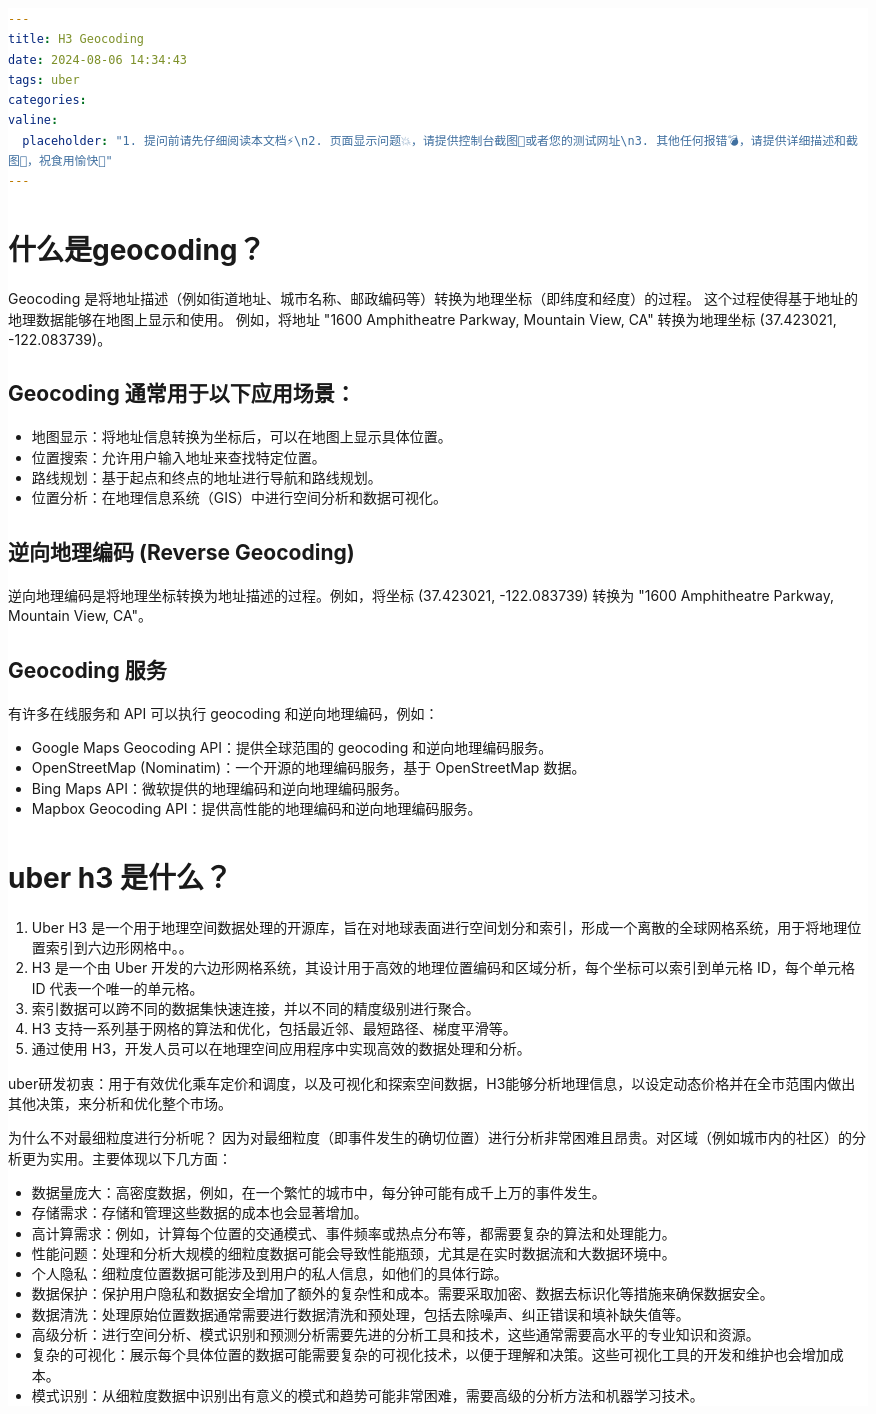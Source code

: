 ```yaml
---
title: H3 Geocoding
date: 2024-08-06 14:34:43
tags: uber
categories:
valine:
  placeholder: "1. 提问前请先仔细阅读本文档⚡\n2. 页面显示问题💥，请提供控制台截图📸或者您的测试网址\n3. 其他任何报错💣，请提供详细描述和截图📸，祝食用愉快💪"
---
```


# 什么是geocoding？

Geocoding 是将地址描述（例如街道地址、城市名称、邮政编码等）转换为地理坐标（即纬度和经度）的过程。
这个过程使得基于地址的地理数据能够在地图上显示和使用。
例如，将地址 "1600 Amphitheatre Parkway, Mountain View, CA" 转换为地理坐标 (37.423021, -122.083739)。

## Geocoding 通常用于以下应用场景：

- 地图显示：将地址信息转换为坐标后，可以在地图上显示具体位置。
- 位置搜索：允许用户输入地址来查找特定位置。
- 路线规划：基于起点和终点的地址进行导航和路线规划。
- 位置分析：在地理信息系统（GIS）中进行空间分析和数据可视化。

## 逆向地理编码 (Reverse Geocoding)

逆向地理编码是将地理坐标转换为地址描述的过程。例如，将坐标 (37.423021, -122.083739) 转换为 "1600 Amphitheatre Parkway, Mountain View, CA"。

## Geocoding 服务

有许多在线服务和 API 可以执行 geocoding 和逆向地理编码，例如：

- Google Maps Geocoding API：提供全球范围的 geocoding 和逆向地理编码服务。
- OpenStreetMap (Nominatim)：一个开源的地理编码服务，基于 OpenStreetMap 数据。
- Bing Maps API：微软提供的地理编码和逆向地理编码服务。
- Mapbox Geocoding API：提供高性能的地理编码和逆向地理编码服务。

# uber h3 是什么？

1. Uber H3 是一个用于地理空间数据处理的开源库，旨在对地球表面进行空间划分和索引，形成一个离散的全球网格系统，用于将地理位置索引到六边形网格中。。
2. H3 是一个由 Uber 开发的六边形网格系统，其设计用于高效的地理位置编码和区域分析，每个坐标可以索引到单元格 ID，每个单元格 ID 代表一个唯一的单元格。
3. 索引数据可以跨不同的数据集快速连接，并以不同的精度级别进行聚合。
4. H3 支持一系列基于网格的算法和优化，包括最近邻、最短路径、梯度平滑等。
5. 通过使用 H3，开发人员可以在地理空间应用程序中实现高效的数据处理和分析。

uber研发初衷：用于有效优化乘车定价和调度，以及可视化和探索空间数据，H3能够分析地理信息，以设定动态价格并在全市范围内做出其他决策，来分析和优化整个市场。

为什么不对最细粒度进行分析呢？ 因为对最细粒度（即事件发生的确切位置）进行分析非常困难且昂贵。对区域（例如城市内的社区）的分析更为实用。主要体现以下几方面：

- 数据量庞大：高密度数据，例如，在一个繁忙的城市中，每分钟可能有成千上万的事件发生。
- 存储需求：存储和管理这些数据的成本也会显著增加。
- 高计算需求：例如，计算每个位置的交通模式、事件频率或热点分布等，都需要复杂的算法和处理能力。
- 性能问题：处理和分析大规模的细粒度数据可能会导致性能瓶颈，尤其是在实时数据流和大数据环境中。
- 个人隐私：细粒度位置数据可能涉及到用户的私人信息，如他们的具体行踪。
- 数据保护：保护用户隐私和数据安全增加了额外的复杂性和成本。需要采取加密、数据去标识化等措施来确保数据安全。
- 数据清洗：处理原始位置数据通常需要进行数据清洗和预处理，包括去除噪声、纠正错误和填补缺失值等。
- 高级分析：进行空间分析、模式识别和预测分析需要先进的分析工具和技术，这些通常需要高水平的专业知识和资源。
- 复杂的可视化：展示每个具体位置的数据可能需要复杂的可视化技术，以便于理解和决策。这些可视化工具的开发和维护也会增加成本。
- 模式识别：从细粒度数据中识别出有意义的模式和趋势可能非常困难，需要高级的分析方法和机器学习技术。

